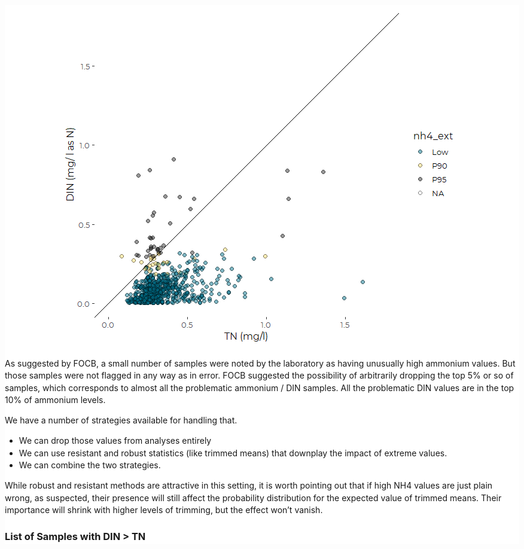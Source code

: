 <img src="FOCB_Nutrients_Combined_files/figure-gfm/tn_din_plot_ammonium-1.png" style="display: block; margin: auto;" />

As suggested by FOCB, a small number of samples were noted by the
laboratory as having unusually high ammonium values. But those samples
were not flagged in any way as in error. FOCB suggested the possibility
of arbitrarily dropping the top 5% or so of samples, which corresponds
to almost all the problematic ammonium / DIN samples. All the
problematic DIN values are in the top 10% of ammonium levels.

We have a number of strategies available for handling that.

-   We can drop those values from analyses entirely  
-   We can use resistant and robust statistics (like trimmed means) that
    downplay the impact of extreme values.
-   We can combine the two strategies.

While robust and resistant methods are attractive in this setting, it is
worth pointing out that if high NH4 values are just plain wrong, as
suspected, their presence will still affect the probability distribution
for the expected value of trimmed means. Their importance will shrink
with higher levels of trimming, but the effect won’t vanish.

### List of Samples with DIN &gt; TN
